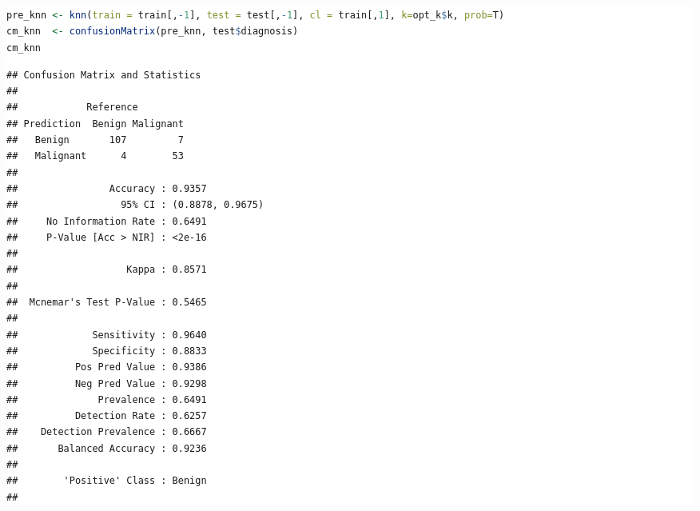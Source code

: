 ``` r
pre_knn <- knn(train = train[,-1], test = test[,-1], cl = train[,1], k=opt_k$k, prob=T)
cm_knn  <- confusionMatrix(pre_knn, test$diagnosis)
cm_knn
```

    ## Confusion Matrix and Statistics
    ## 
    ##            Reference
    ## Prediction  Benign Malignant
    ##   Benign       107         7
    ##   Malignant      4        53
    ##                                           
    ##                Accuracy : 0.9357          
    ##                  95% CI : (0.8878, 0.9675)
    ##     No Information Rate : 0.6491          
    ##     P-Value [Acc > NIR] : <2e-16          
    ##                                           
    ##                   Kappa : 0.8571          
    ##                                           
    ##  Mcnemar's Test P-Value : 0.5465          
    ##                                           
    ##             Sensitivity : 0.9640          
    ##             Specificity : 0.8833          
    ##          Pos Pred Value : 0.9386          
    ##          Neg Pred Value : 0.9298          
    ##              Prevalence : 0.6491          
    ##          Detection Rate : 0.6257          
    ##    Detection Prevalence : 0.6667          
    ##       Balanced Accuracy : 0.9236          
    ##                                           
    ##        'Positive' Class : Benign          
    ## 
